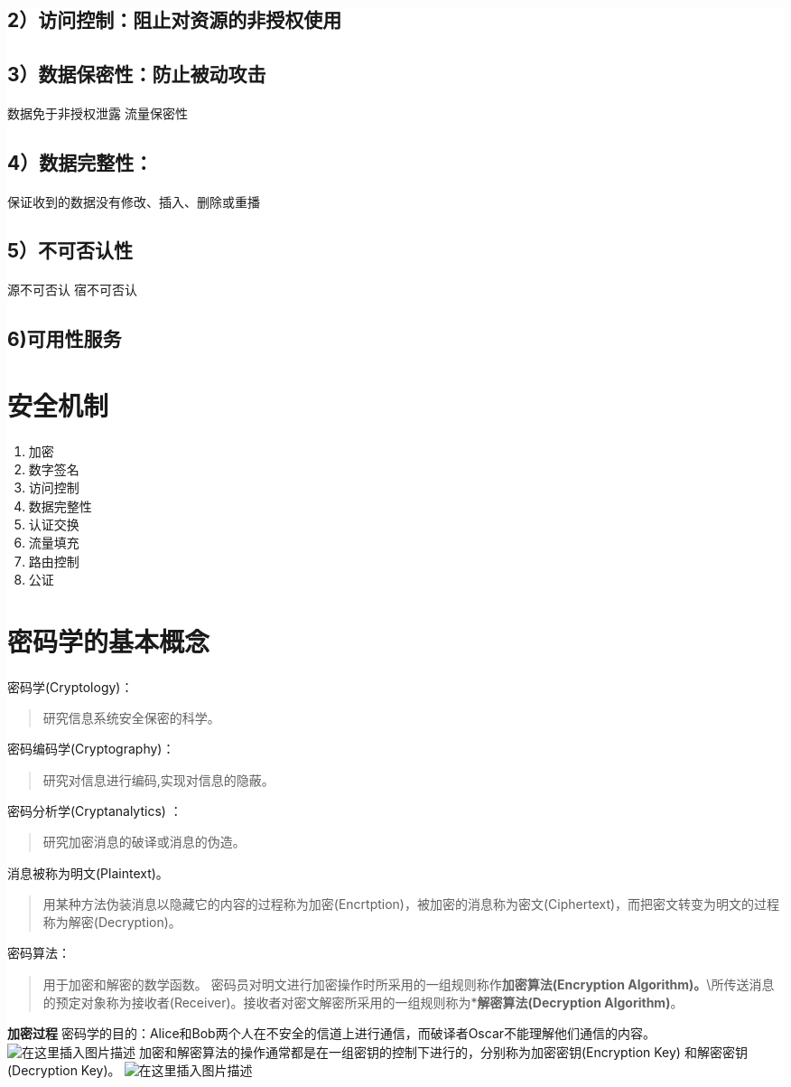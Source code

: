## 2）访问控制：阻止对资源的非授权使用

## 3）数据保密性：防止被动攻击

数据免于非授权泄露
流量保密性

## 4）数据完整性：
保证收到的数据没有修改、插入、删除或重播

## 5）不可否认性

源不可否认
宿不可否认

## 6)可用性服务

# 安全机制
1. 加密
2. 数字签名
3. 访问控制
4. 数据完整性
5. 认证交换
6. 流量填充
7. 路由控制
8. 公证

# 密码学的基本概念
密码学(Cryptology)：
>研究信息系统安全保密的科学。

密码编码学(Cryptography)：
>研究对信息进行编码,实现对信息的隐蔽。

密码分析学(Cryptanalytics) ：
>研究加密消息的破译或消息的伪造。

消息被称为明文(Plaintext)。
>用某种方法伪装消息以隐藏它的内容的过程称为加密(Encrtption)，被加密的消息称为密文(Ciphertext)，而把密文转变为明文的过程称为解密(Decryption)。 

密码算法：
>用于加密和解密的数学函数。
密码员对明文进行加密操作时所采用的一组规则称作**加密算法(Encryption Algorithm)。**\所传送消息的预定对象称为接收者(Receiver)。接收者对密文解密所采用的一组规则称为\***解密算法(Decryption Algorithm)**。

**加密过程**
密码学的目的：Alice和Bob两个人在不安全的信道上进行通信，而破译者Oscar不能理解他们通信的内容。
![在这里插入图片描述](https://img-blog.csdnimg.cn/20190311212317675.png?x-oss-process=image/watermark,type_ZmFuZ3poZW5naGVpdGk,shadow_10,text_aHR0cHM6Ly9ibG9nLmNzZG4ubmV0L0Nhb3lhbmdfSGU=,size_16,color_FFFFFF,t_70)
加密和解密算法的操作通常都是在一组密钥的控制下进行的，分别称为加密密钥(Encryption Key) 和解密密钥(Decryption Key)。
![在这里插入图片描述](https://img-blog.csdnimg.cn/20190311212343478.png?x-oss-process=image/watermark,type_ZmFuZ3poZW5naGVpdGk,shadow_10,text_aHR0cHM6Ly9ibG9nLmNzZG4ubmV0L0Nhb3lhbmdfSGU=,size_16,color_FFFFFF,t_70)
